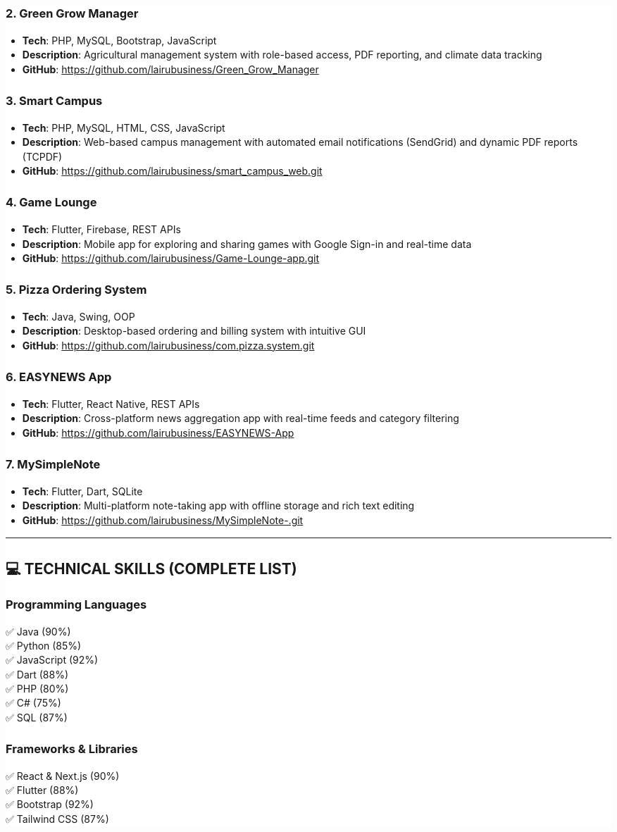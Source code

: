 ### 2. Green Grow Manager
- **Tech**: PHP, MySQL, Bootstrap, JavaScript
- **Description**: Agricultural management system with role-based access, PDF reporting, and climate data tracking
- **GitHub**: https://github.com/lairubusiness/Green_Grow_Manager

### 3. Smart Campus
- **Tech**: PHP, MySQL, HTML, CSS, JavaScript
- **Description**: Web-based campus management with automated email notifications (SendGrid) and dynamic PDF reports (TCPDF)
- **GitHub**: https://github.com/lairubusiness/smart_campus_web.git

### 4. Game Lounge
- **Tech**: Flutter, Firebase, REST APIs
- **Description**: Mobile app for exploring and sharing games with Google Sign-in and real-time data
- **GitHub**: https://github.com/lairubusiness/Game-Lounge-app.git

### 5. Pizza Ordering System
- **Tech**: Java, Swing, OOP
- **Description**: Desktop-based ordering and billing system with intuitive GUI
- **GitHub**: https://github.com/lairubusiness/com.pizza.system.git

### 6. EASYNEWS App
- **Tech**: Flutter, React Native, REST APIs
- **Description**: Cross-platform news aggregation app with real-time feeds and category filtering
- **GitHub**: https://github.com/lairubusiness/EASYNEWS-App

### 7. MySimpleNote
- **Tech**: Flutter, Dart, SQLite
- **Description**: Multi-platform note-taking app with offline storage and rich text editing
- **GitHub**: https://github.com/lairubusiness/MySimpleNote-.git

---

## 💻 TECHNICAL SKILLS (COMPLETE LIST)

### Programming Languages
✅ Java (90%)  
✅ Python (85%)  
✅ JavaScript (92%)  
✅ Dart (88%)  
✅ PHP (80%)  
✅ C# (75%)  
✅ SQL (87%)

### Frameworks & Libraries
✅ React & Next.js (90%)  
✅ Flutter (88%)  
✅ Bootstrap (92%)  
✅ Tailwind CSS (87%)
